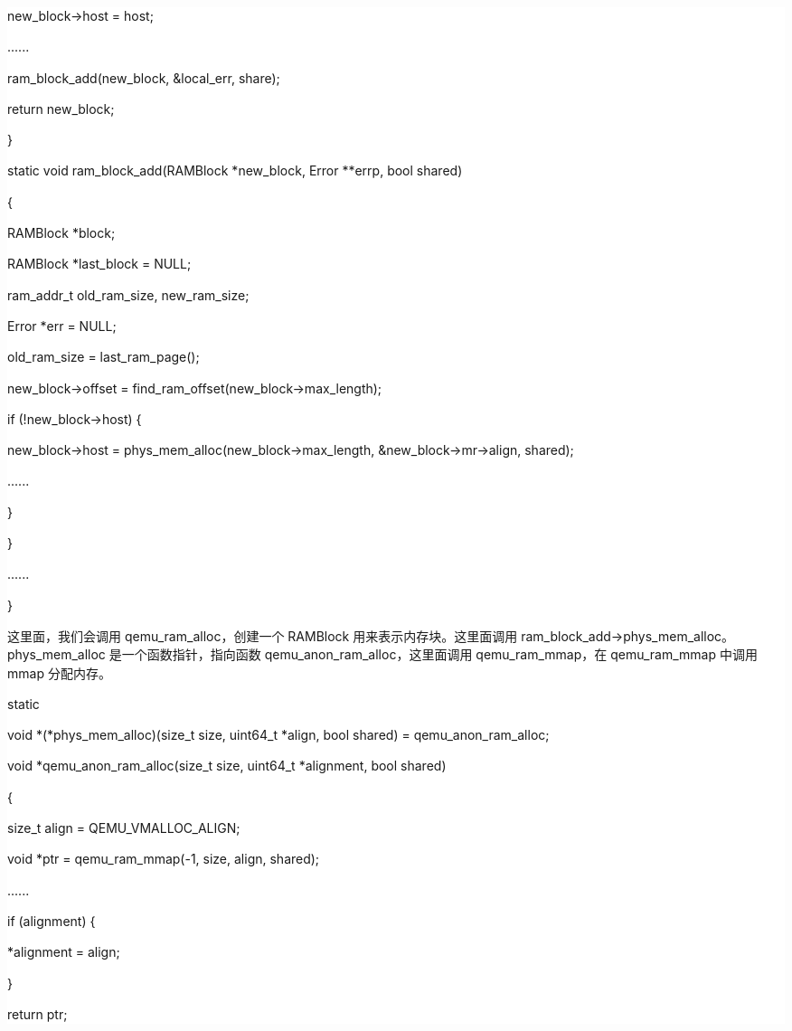 new_block->host = host;

......

ram\_block\_add(new\_block, &local\_err, share);

return new_block;

}

static void ram\_block\_add(RAMBlock \*new_block, Error \*\*errp, bool shared)

{

RAMBlock *block;

RAMBlock *last_block = NULL;

ram\_addr\_t old\_ram\_size, new\_ram\_size;

Error *err = NULL;

old\_ram\_size = last\_ram\_page();

new_block->offset = find\_ram\_offset(new_block->max_length);

if (!new_block->host) {

new_block->host = phys\_mem\_alloc(new_block->max\_length, &new\_block->mr->align, shared);

......

}

}

......

}

这里面，我们会调用 qemu\_ram\_alloc，创建一个 RAMBlock 用来表示内存块。这里面调用 ram\_block\_add->phys\_mem\_alloc。phys\_mem\_alloc 是一个函数指针，指向函数 qemu\_anon\_ram\_alloc，这里面调用 qemu\_ram\_mmap，在 qemu\_ram_mmap 中调用 mmap 分配内存。

static 

 void *(*phys\_mem\_alloc)(size_t size, uint64_t *align, bool shared) = qemu\_anon\_ram_alloc;

void *qemu\_anon\_ram_alloc(size_t size, uint64_t *alignment, bool shared)

{

size_t align = QEMU\_VMALLOC\_ALIGN;

void *ptr = qemu\_ram\_mmap(-1, size, align, shared);

......

if (alignment) {

*alignment = align;

}

return ptr;
